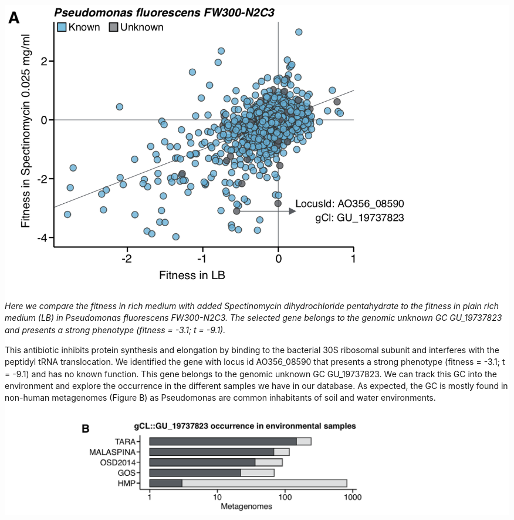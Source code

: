 <img alt="mutant_A.png" src="/img/mutant_A.png" width="80%" height="" >

*Here we compare the fitness in rich medium with added Spectinomycin dihydrochloride pentahydrate to the fitness in plain rich medium (LB) in Pseudomonas fluorescens FW300-N2C3. The selected gene belongs to the genomic unknown GC GU_19737823 and presents a strong phenotype (fitness = -3.1; t = -9.1).*

</div>


This antibiotic inhibits protein synthesis and elongation by binding to the bacterial 30S ribosomal subunit and interferes with the peptidyl tRNA translocation. We identified the gene with locus id AO356_08590 that presents a strong phenotype (fitness = -3.1; t = -9.1) and has no known function. This gene belongs to the genomic unknown GC GU_19737823. We can track this GC into the environment and explore the occurrence in the different samples we have in our database. As expected, the GC is mostly found in non-human metagenomes (Figure B) as Pseudomonas are common inhabitants of soil and water environments.

<div class="img_container" style="width:70%; margin:2em auto;">

<img alt="mutant_B.png" src="/img/mutant_B.png" width="80%" height="" >